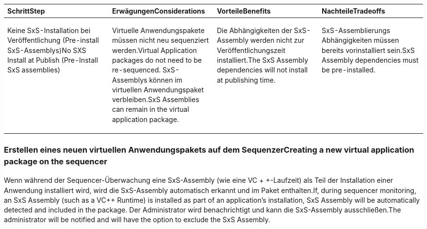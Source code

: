 

<table>
<colgroup>
<col width="25%" />
<col width="25%" />
<col width="25%" />
<col width="25%" />
</colgroup>
<thead>
<tr class="header">
<th align="left"><span data-ttu-id="095cb-379">Schritt</span><span class="sxs-lookup"><span data-stu-id="095cb-379">Step</span></span></th>
<th align="left"><span data-ttu-id="095cb-380">Erwägungen</span><span class="sxs-lookup"><span data-stu-id="095cb-380">Considerations</span></span></th>
<th align="left"><span data-ttu-id="095cb-381">Vorteile</span><span class="sxs-lookup"><span data-stu-id="095cb-381">Benefits</span></span></th>
<th align="left"><span data-ttu-id="095cb-382">Nachteile</span><span class="sxs-lookup"><span data-stu-id="095cb-382">Tradeoffs</span></span></th>
</tr>
</thead>
<tbody>
<tr class="odd">
<td align="left"><p><span data-ttu-id="095cb-383">Keine SxS-Installation bei Veröffentlichung (Pre-install SxS-Assemblys)</span><span class="sxs-lookup"><span data-stu-id="095cb-383">No SXS Install at Publish (Pre-Install SxS assemblies)</span></span></p></td>
<td align="left"><p><span data-ttu-id="095cb-384">Virtuelle Anwendungspakete müssen nicht neu sequenziert werden.</span><span class="sxs-lookup"><span data-stu-id="095cb-384">Virtual Application packages do not need to be re-sequenced.</span></span> <span data-ttu-id="095cb-385">SxS-Assemblys können im virtuellen Anwendungspaket verbleiben.</span><span class="sxs-lookup"><span data-stu-id="095cb-385">SxS Assemblies can remain in the virtual application package.</span></span></p></td>
<td align="left"><p><span data-ttu-id="095cb-386">Die Abhängigkeiten der SxS-Assembly werden nicht zur Veröffentlichungszeit installiert.</span><span class="sxs-lookup"><span data-stu-id="095cb-386">The SxS Assembly dependencies will not install at publishing time.</span></span></p></td>
<td align="left"><p><span data-ttu-id="095cb-387">SxS-Assemblierungs Abhängigkeiten müssen bereits vorinstalliert sein.</span><span class="sxs-lookup"><span data-stu-id="095cb-387">SxS Assembly dependencies must be pre-installed.</span></span></p></td>
</tr>
</tbody>
</table>



### <span data-ttu-id="095cb-388">Erstellen eines neuen virtuellen Anwendungspakets auf dem Sequenzer</span><span class="sxs-lookup"><span data-stu-id="095cb-388">Creating a new virtual application package on the sequencer</span></span>

<span data-ttu-id="095cb-389">Wenn während der Sequencer-Überwachung eine SxS-Assembly (wie eine VC + +-Laufzeit) als Teil der Installation einer Anwendung installiert wird, wird die SxS-Assembly automatisch erkannt und im Paket enthalten.</span><span class="sxs-lookup"><span data-stu-id="095cb-389">If, during sequencer monitoring, an SxS Assembly (such as a VC++ Runtime) is installed as part of an application’s installation, SxS Assembly will be automatically detected and included in the package.</span></span> <span data-ttu-id="095cb-390">Der Administrator wird benachrichtigt und kann die SxS-Assembly ausschließen.</span><span class="sxs-lookup"><span data-stu-id="095cb-390">The administrator will be notified and will have the option to exclude the SxS Assembly.</span></span>
